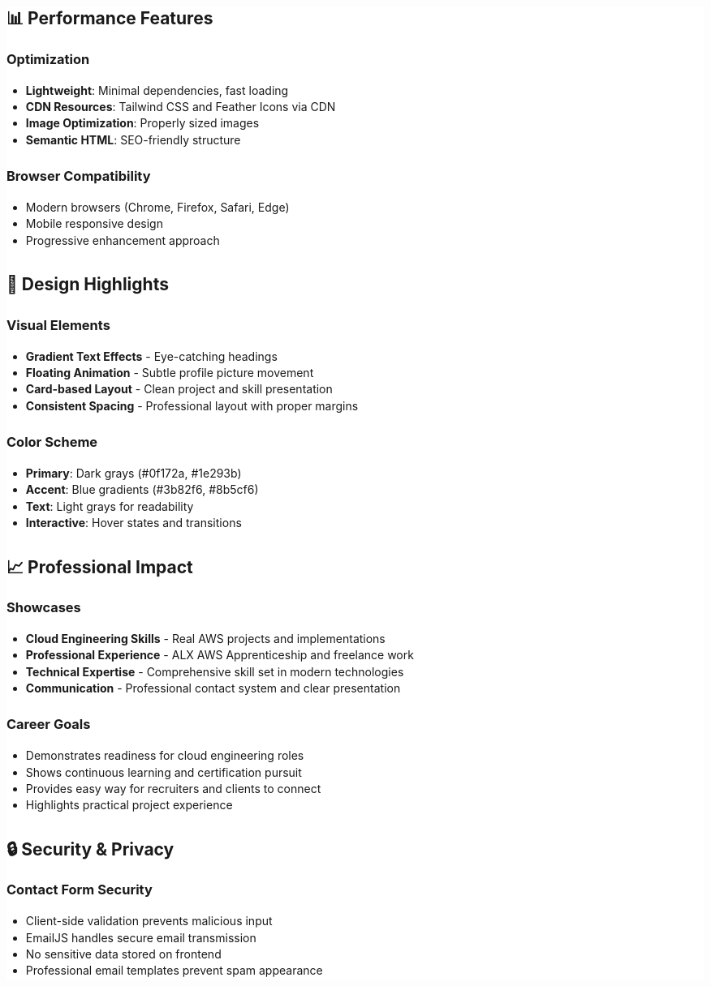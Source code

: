 ## 📊 Performance Features

### Optimization
- **Lightweight**: Minimal dependencies, fast loading
- **CDN Resources**: Tailwind CSS and Feather Icons via CDN
- **Image Optimization**: Properly sized images
- **Semantic HTML**: SEO-friendly structure

### Browser Compatibility
- Modern browsers (Chrome, Firefox, Safari, Edge)
- Mobile responsive design
- Progressive enhancement approach

## 🎨 Design Highlights

### Visual Elements
- **Gradient Text Effects** - Eye-catching headings
- **Floating Animation** - Subtle profile picture movement
- **Card-based Layout** - Clean project and skill presentation
- **Consistent Spacing** - Professional layout with proper margins

### Color Scheme
- **Primary**: Dark grays (#0f172a, #1e293b)
- **Accent**: Blue gradients (#3b82f6, #8b5cf6)
- **Text**: Light grays for readability
- **Interactive**: Hover states and transitions

## 📈 Professional Impact

### Showcases
- **Cloud Engineering Skills** - Real AWS projects and implementations
- **Professional Experience** - ALX AWS Apprenticeship and freelance work
- **Technical Expertise** - Comprehensive skill set in modern technologies
- **Communication** - Professional contact system and clear presentation

### Career Goals
- Demonstrates readiness for cloud engineering roles
- Shows continuous learning and certification pursuit
- Provides easy way for recruiters and clients to connect
- Highlights practical project experience

## 🔒 Security & Privacy

### Contact Form Security
- Client-side validation prevents malicious input
- EmailJS handles secure email transmission
- No sensitive data stored on frontend
- Professional email templates prevent spam appearance
